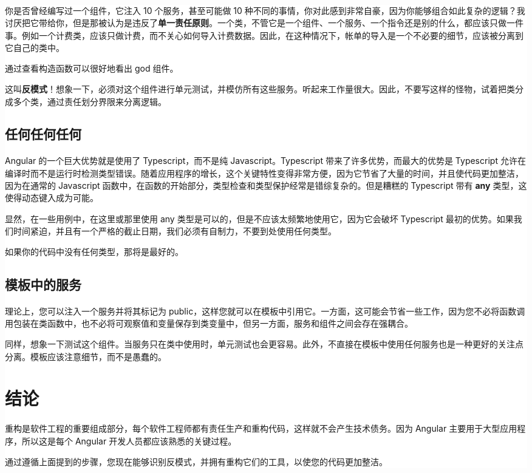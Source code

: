 你是否曾经编写过一个组件，它注入 10 个服务，甚至可能做 10 种不同的事情，你对此感到非常自豪，因为你能够组合如此复杂的逻辑？我讨厌把它带给你，但是那被认为是违反了**单一责任原则**。一个类，不管它是一个组件、一个服务、一个指令还是别的什么，都应该只做一件事。例如一个计费类，应该只做计费，而不关心如何导入计费数据。因此，在这种情况下，帐单的导入是一个不必要的细节，应该被分离到它自己的类中。

通过查看构造函数可以很好地看出 god 组件。

这叫**反模式**！想象一下，必须对这个组件进行单元测试，并模仿所有这些服务。听起来工作量很大。因此，不要写这样的怪物，试着把类分成多个类，通过责任划分界限来分离逻辑。

## 任何任何任何

Angular 的一个巨大优势就是使用了 Typescript，而不是纯 Javascript。Typescript 带来了许多优势，而最大的优势是 Typescript 允许在编译时而不是运行时检测类型错误。随着应用程序的增长，这个关键特性变得非常方便，因为它节省了大量的时间，并且使代码更加整洁，因为在通常的 Javascript 函数中，在函数的开始部分，类型检查和类型保护经常是错综复杂的。但是糟糕的 Typescript 带有 **any** 类型，这使得动态键入成为可能。

显然，在一些用例中，在这里或那里使用 any 类型是可以的，但是不应该太频繁地使用它，因为它会破坏 Typescript 最初的优势。如果我们时间紧迫，并且有一个严格的截止日期，我们必须有自制力，不要到处使用任何类型。

如果你的代码中没有任何类型，那将是最好的。

## 模板中的服务

理论上，您可以注入一个服务并将其标记为 public，这样您就可以在模板中引用它。一方面，这可能会节省一些工作，因为您不必将函数调用包装在类函数中，也不必将可观察值和变量保存到类变量中，但另一方面，服务和组件之间会存在强耦合。

同样，想象一下测试这个组件。当服务只在类中使用时，单元测试也会更容易。此外，不直接在模板中使用任何服务也是一种更好的关注点分离。模板应该注意细节，而不是愚蠢的。

# 结论

重构是软件工程的重要组成部分，每个软件工程师都有责任生产和重构代码，这样就不会产生技术债务。因为 Angular 主要用于大型应用程序，所以这是每个 Angular 开发人员都应该熟悉的关键过程。

通过遵循上面提到的步骤，您现在能够识别反模式，并拥有重构它们的工具，以使您的代码更加整洁。